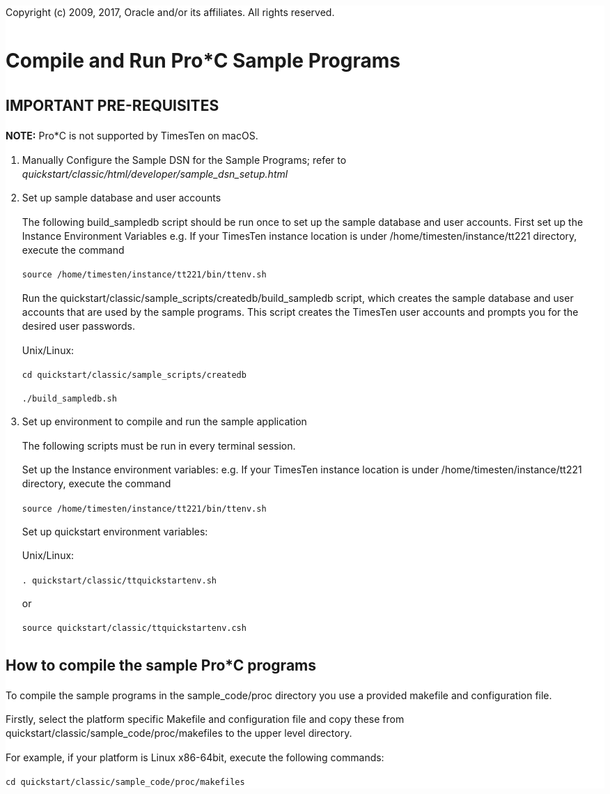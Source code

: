 Copyright (c) 2009, 2017, Oracle and/or its affiliates. All rights reserved.

# Compile and Run Pro*C Sample Programs

## IMPORTANT PRE-REQUISITES

**NOTE:** Pro*C is not supported by TimesTen on macOS.

1. Manually Configure the Sample DSN for the Sample Programs; refer to _quickstart/classic/html/developer/sample\_dsn\_setup.html_

2. Set up sample database and user accounts

    The following build\_sampledb script should be run once to set up the sample database and user accounts. First set up the Instance Environment Variables e.g. If your TimesTen instance location is under /home/timesten/instance/tt221 directory, execute the command

    `source /home/timesten/instance/tt221/bin/ttenv.sh`

    Run the quickstart/classic/sample_scripts/createdb/build\_sampledb script, which creates the sample database and user accounts that are used by the sample programs. This script creates the TimesTen user accounts and prompts you for the desired user passwords.

    Unix/Linux:
    
    `cd quickstart/classic/sample_scripts/createdb`
    
    `./build_sampledb.sh`

3. Set up environment to compile and run the sample application

    The following scripts must be run in every terminal session.

    Set up the Instance environment variables: e.g. If your TimesTen instance location is under /home/timesten/instance/tt221 directory, execute the command

    `source /home/timesten/instance/tt221/bin/ttenv.sh`

    Set up quickstart environment variables:
    
    Unix/Linux:
    
    `. quickstart/classic/ttquickstartenv.sh`
    
    or
    
    `source quickstart/classic/ttquickstartenv.csh`

## How to compile the sample Pro*C programs

To compile the sample programs in the sample_code/proc directory you use a provided makefile and configuration file.

Firstly, select the platform specific Makefile and configuration file and copy these from quickstart/classic/sample\_code/proc/makefiles to the upper level directory.

For example, if your platform is Linux x86-64bit, execute the following commands:

`cd quickstart/classic/sample_code/proc/makefiles`
